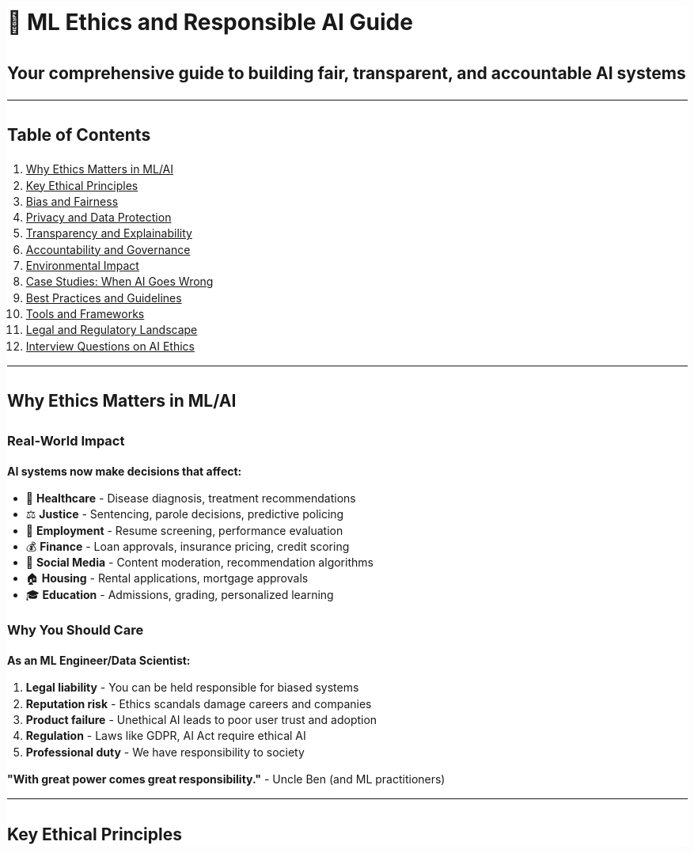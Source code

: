 # 🤝 ML Ethics and Responsible AI Guide

## Your comprehensive guide to building fair, transparent, and accountable AI systems

---

## Table of Contents
1. [Why Ethics Matters in ML/AI](#why-ethics-matters-in-mlai)
2. [Key Ethical Principles](#key-ethical-principles)
3. [Bias and Fairness](#bias-and-fairness)
4. [Privacy and Data Protection](#privacy-and-data-protection)
5. [Transparency and Explainability](#transparency-and-explainability)
6. [Accountability and Governance](#accountability-and-governance)
7. [Environmental Impact](#environmental-impact)
8. [Case Studies: When AI Goes Wrong](#case-studies-when-ai-goes-wrong)
9. [Best Practices and Guidelines](#best-practices-and-guidelines)
10. [Tools and Frameworks](#tools-and-frameworks)
11. [Legal and Regulatory Landscape](#legal-and-regulatory-landscape)
12. [Interview Questions on AI Ethics](#interview-questions-on-ai-ethics)

---

## Why Ethics Matters in ML/AI

### Real-World Impact

**AI systems now make decisions that affect:**
- 🏥 **Healthcare** - Disease diagnosis, treatment recommendations
- ⚖️ **Justice** - Sentencing, parole decisions, predictive policing
- 💼 **Employment** - Resume screening, performance evaluation
- 💰 **Finance** - Loan approvals, insurance pricing, credit scoring
- 📱 **Social Media** - Content moderation, recommendation algorithms
- 🏠 **Housing** - Rental applications, mortgage approvals
- 🎓 **Education** - Admissions, grading, personalized learning

### Why You Should Care

**As an ML Engineer/Data Scientist:**
1. **Legal liability** - You can be held responsible for biased systems
2. **Reputation risk** - Ethics scandals damage careers and companies
3. **Product failure** - Unethical AI leads to poor user trust and adoption
4. **Regulation** - Laws like GDPR, AI Act require ethical AI
5. **Professional duty** - We have responsibility to society

**"With great power comes great responsibility."** - Uncle Ben (and ML practitioners)

---

## Key Ethical Principles
